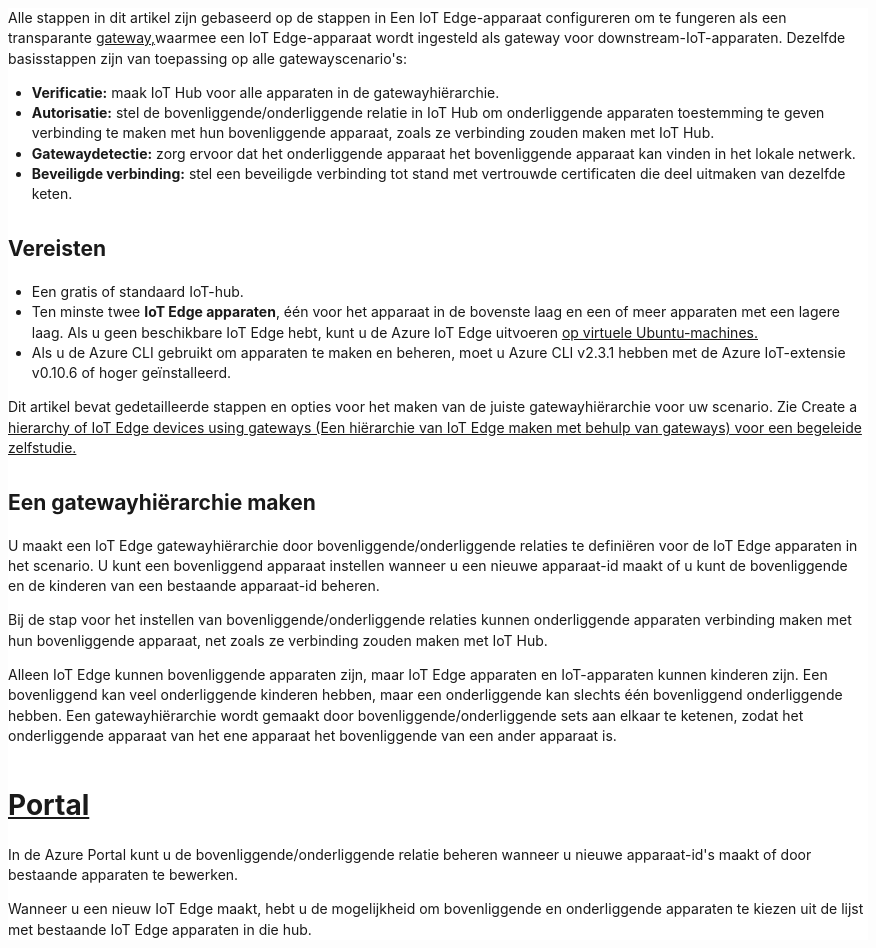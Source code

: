 Alle stappen in dit artikel zijn gebaseerd op de stappen in Een IoT Edge-apparaat configureren om te fungeren als een transparante [gateway,](how-to-create-transparent-gateway.md)waarmee een IoT Edge-apparaat wordt ingesteld als gateway voor downstream-IoT-apparaten. Dezelfde basisstappen zijn van toepassing op alle gatewayscenario's:

* **Verificatie:** maak IoT Hub voor alle apparaten in de gatewayhiërarchie.
* **Autorisatie:** stel de bovenliggende/onderliggende relatie in IoT Hub om onderliggende apparaten toestemming te geven verbinding te maken met hun bovenliggende apparaat, zoals ze verbinding zouden maken met IoT Hub.
* **Gatewaydetectie:** zorg ervoor dat het onderliggende apparaat het bovenliggende apparaat kan vinden in het lokale netwerk.
* **Beveiligde verbinding:** stel een beveiligde verbinding tot stand met vertrouwde certificaten die deel uitmaken van dezelfde keten.

## <a name="prerequisites"></a>Vereisten

* Een gratis of standaard IoT-hub.
* Ten minste twee **IoT Edge apparaten**, één voor het apparaat in de bovenste laag en een of meer apparaten met een lagere laag. Als u geen beschikbare IoT Edge hebt, kunt u de Azure IoT Edge uitvoeren [op virtuele Ubuntu-machines.](how-to-install-iot-edge-ubuntuvm.md)
* Als u de Azure CLI gebruikt om apparaten te maken en beheren, moet u Azure CLI v2.3.1 hebben met de Azure IoT-extensie v0.10.6 of hoger geïnstalleerd.

Dit artikel bevat gedetailleerde stappen en opties voor het maken van de juiste gatewayhiërarchie voor uw scenario. Zie Create a [hierarchy of IoT Edge devices using gateways (Een hiërarchie van IoT Edge maken met behulp van gateways) voor een begeleide zelfstudie.](tutorial-nested-iot-edge.md)

## <a name="create-a-gateway-hierarchy"></a>Een gatewayhiërarchie maken

U maakt een IoT Edge gatewayhiërarchie door bovenliggende/onderliggende relaties te definiëren voor de IoT Edge apparaten in het scenario. U kunt een bovenliggend apparaat instellen wanneer u een nieuwe apparaat-id maakt of u kunt de bovenliggende en de kinderen van een bestaande apparaat-id beheren.

Bij de stap voor het instellen van bovenliggende/onderliggende relaties kunnen onderliggende apparaten verbinding maken met hun bovenliggende apparaat, net zoals ze verbinding zouden maken met IoT Hub.

Alleen IoT Edge kunnen bovenliggende apparaten zijn, maar IoT Edge apparaten en IoT-apparaten kunnen kinderen zijn. Een bovenliggend kan veel onderliggende kinderen hebben, maar een onderliggende kan slechts één bovenliggend onderliggende hebben. Een gatewayhiërarchie wordt gemaakt door bovenliggende/onderliggende sets aan elkaar te ketenen, zodat het onderliggende apparaat van het ene apparaat het bovenliggende van een ander apparaat is.



# <a name="portal"></a>[Portal](#tab/azure-portal)

In de Azure Portal kunt u de bovenliggende/onderliggende relatie beheren wanneer u nieuwe apparaat-id's maakt of door bestaande apparaten te bewerken.

Wanneer u een nieuw IoT Edge maakt, hebt u de mogelijkheid om bovenliggende en onderliggende apparaten te kiezen uit de lijst met bestaande IoT Edge apparaten in die hub.
